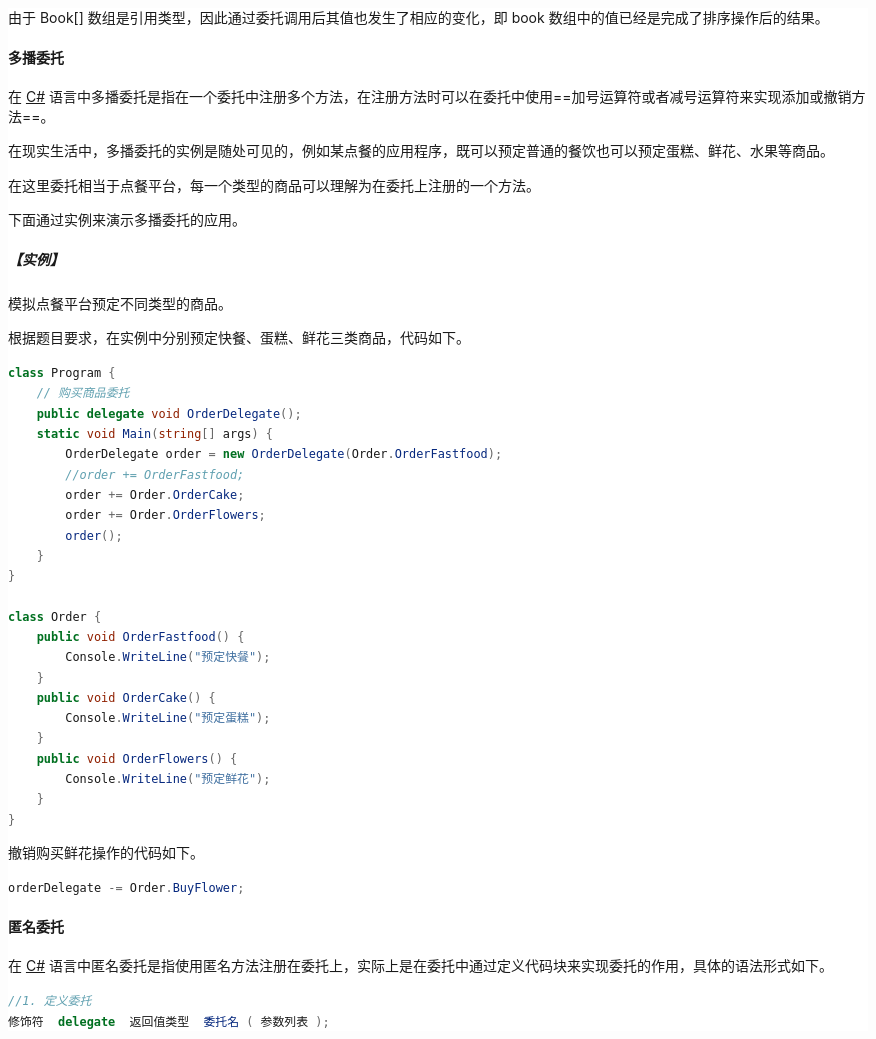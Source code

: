 由于 Book[] 数组是引用类型，因此通过委托调用后其值也发生了相应的变化，即 book 数组中的值已经是完成了排序操作后的结果。

#### 多播委托

在 [C#](http://c.biancheng.net/csharp/) 语言中多播委托是指在一个委托中注册多个方法，在注册方法时可以在委托中使用==加号运算符或者减号运算符来实现添加或撤销方法==。

在现实生活中，多播委托的实例是随处可见的，例如某点餐的应用程序，既可以预定普通的餐饮也可以预定蛋糕、鲜花、水果等商品。

在这里委托相当于点餐平台，每一个类型的商品可以理解为在委托上注册的一个方法。

下面通过实例来演示多播委托的应用。

##### 【实例】

模拟点餐平台预定不同类型的商品。

根据题目要求，在实例中分别预定快餐、蛋糕、鲜花三类商品，代码如下。

```c#
class Program {
    // 购买商品委托
    public delegate void OrderDelegate();
    static void Main(string[] args) {
		OrderDelegate order = new OrderDelegate(Order.OrderFastfood);
        //order += OrderFastfood;
        order += Order.OrderCake;
        order += Order.OrderFlowers;
		order();
    }
}

class Order {
    public void OrderFastfood() {
        Console.WriteLine("预定快餐");
    }
    public void OrderCake() {
        Console.WriteLine("预定蛋糕");
    }
    public void OrderFlowers() {
        Console.WriteLine("预定鲜花");
    }
}
```

撤销购买鲜花操作的代码如下。

```c#
orderDelegate -= Order.BuyFlower;
```

#### 匿名委托

在 [C#](http://c.biancheng.net/csharp/) 语言中匿名委托是指使用匿名方法注册在委托上，实际上是在委托中通过定义代码块来实现委托的作用，具体的语法形式如下。

```c#
//1. 定义委托
修饰符  delegate  返回值类型  委托名 ( 参数列表 );
```
